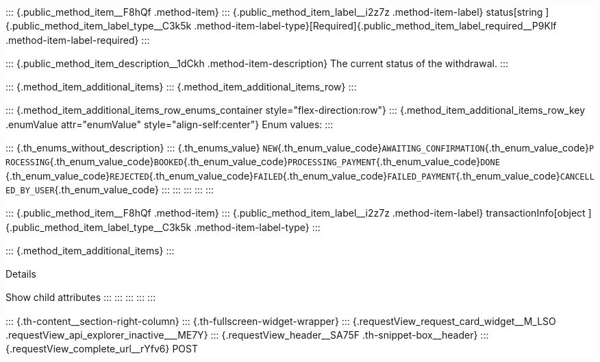 ::: {.public_method_item__F8hQf .method-item}
::: {.public_method_item_label__i2z7z .method-item-label}
status[string ]{.public_method_item_label_type__C3k5k
.method-item-label-type}[Required]{.public_method_item_label_required__P9Klf
.method-item-label-required}
:::

::: {.public_method_item_description__1dCkh .method-item-description}
The current status of the withdrawal.
:::

::: {.method_item_additional_items}
::: {.method_item_additional_items_row}
:::

::: {.method_item_additional_items_row_enums_container style="flex-direction:row"}
::: {.method_item_additional_items_row_key .enumValue attr="enumValue" style="align-self:center"}
Enum values:
:::

::: {.th_enums_without_description}
::: {.th_enums_value}
`NEW`{.th_enum_value_code}`AWAITING_CONFIRMATION`{.th_enum_value_code}`PROCESSING`{.th_enum_value_code}`BOOKED`{.th_enum_value_code}`PROCESSING_PAYMENT`{.th_enum_value_code}`DONE`{.th_enum_value_code}`REJECTED`{.th_enum_value_code}`FAILED`{.th_enum_value_code}`FAILED_PAYMENT`{.th_enum_value_code}`CANCELLED_BY_USER`{.th_enum_value_code}
:::
:::
:::
:::
:::

::: {.public_method_item__F8hQf .method-item}
::: {.public_method_item_label__i2z7z .method-item-label}
transactionInfo[object ]{.public_method_item_label_type__C3k5k
.method-item-label-type}
:::

::: {.method_item_additional_items}
:::

Details

Show child attributes
:::
:::
:::
:::
:::

::: {.th-content__section-right-column}
::: {.th-fullscreen-widget-wrapper}
::: {.requestView_request_card_widget__M_LSO .requestView_api_explorer_inactive___ME7Y}
::: {.requestView_header__SA75F .th-snippet-box__header}
::: {.requestView_complete_url__rYfv6}
POST
